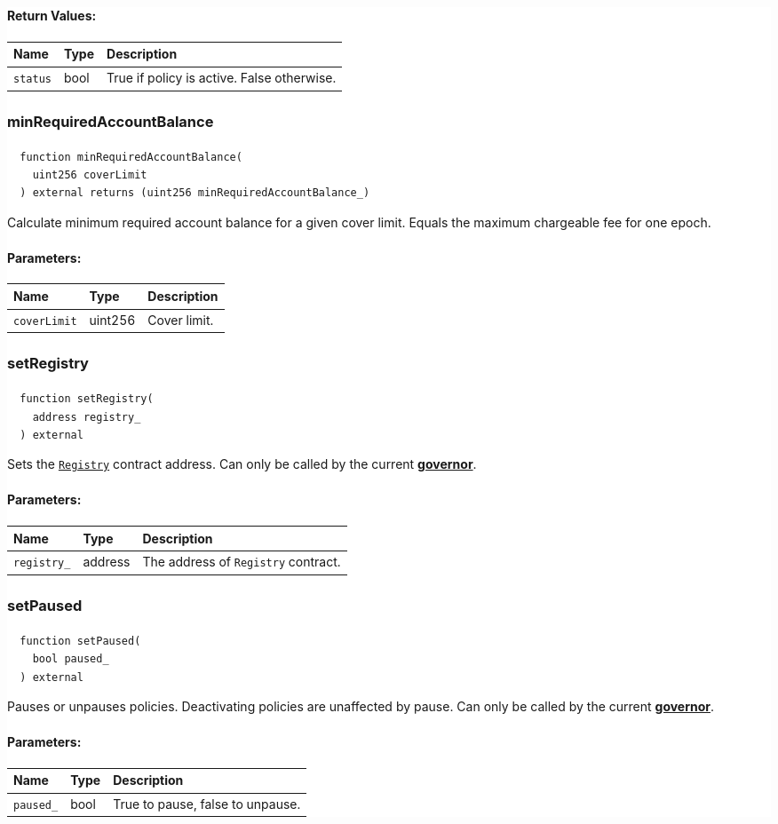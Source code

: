 #### Return Values:
| Name                           | Type          | Description                                                                  |
| :----------------------------- | :------------ | :--------------------------------------------------------------------------- |
| `status` | bool | True if policy is active. False otherwise. |

### minRequiredAccountBalance
```solidity
  function minRequiredAccountBalance(
    uint256 coverLimit
  ) external returns (uint256 minRequiredAccountBalance_)
```
Calculate minimum required account balance for a given cover limit. Equals the maximum chargeable fee for one epoch.


#### Parameters:
| Name | Type | Description                                                          |
| :--- | :--- | :------------------------------------------------------------------- |
| `coverLimit` | uint256 | Cover limit. |

### setRegistry
```solidity
  function setRegistry(
    address registry_
  ) external
```
Sets the [`Registry`](./Registry) contract address.
Can only be called by the current [**governor**](/docs/protocol/governance).


#### Parameters:
| Name | Type | Description                                                          |
| :--- | :--- | :------------------------------------------------------------------- |
| `registry_` | address | The address of `Registry` contract. |

### setPaused
```solidity
  function setPaused(
    bool paused_
  ) external
```
Pauses or unpauses policies.
Deactivating policies are unaffected by pause.
Can only be called by the current [**governor**](/docs/protocol/governance).


#### Parameters:
| Name | Type | Description                                                          |
| :--- | :--- | :------------------------------------------------------------------- |
| `paused_` | bool | True to pause, false to unpause. |
